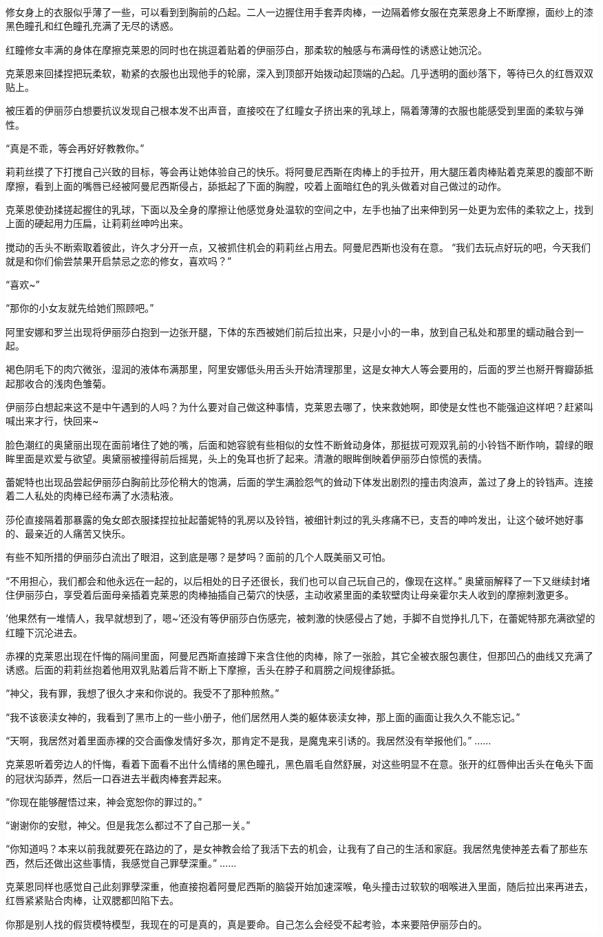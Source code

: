 修女身上的衣服似乎薄了一些，可以看到到胸前的凸起。二人一边握住用手套弄肉棒，一边隔着修女服在克莱恩身上不断摩擦，面纱上的漆黑色瞳孔和红色瞳孔充满了无尽的诱惑。

红瞳修女丰满的身体在摩擦克莱恩的同时也在挑逗着贴着的伊丽莎白，那柔软的触感与布满母性的诱惑让她沉沦。

克莱恩来回揉捏把玩柔软，勒紧的衣服也出现他手的轮廓，深入到顶部开始拨动起顶端的凸起。几乎透明的面纱落下，等待已久的红唇双双贴上。

被压着的伊丽莎白想要抗议发现自己根本发不出声音，直接咬在了红瞳女子挤出来的乳球上，隔着薄薄的衣服也能感受到里面的柔软与弹性。

“真是不乖，等会再好好教教你。”

莉莉丝摸了下打搅自己兴致的目标，等会再让她体验自己的快乐。将阿曼尼西斯在肉棒上的手拉开，用大腿压着肉棒贴着克莱恩的腹部不断摩擦，看到上面的嘴唇已经被阿曼尼西斯侵占，舔抵起了下面的胸膛，咬着上面暗红色的乳头做着对自己做过的动作。

克莱恩使劲揉搓起握住的乳球，下面以及全身的摩擦让他感觉身处温软的空间之中，左手也抽了出来伸到另一处更为宏伟的柔软之上，找到上面的硬起用力压扁，让莉莉丝呻吟出来。

搅动的舌头不断索取着彼此，许久才分开一点，又被抓住机会的莉莉丝占用去。阿曼尼西斯也没有在意。
“我们去玩点好玩的吧，今天我们就是和你们偷尝禁果开启禁忌之恋的修女，喜欢吗？”

“喜欢~”

“那你的小女友就先给她们照顾吧。”

阿里安娜和罗兰出现将伊丽莎白抱到一边张开腿，下体的东西被她们前后拉出来，只是小小的一串，放到自己私处和那里的蠕动融合到一起。

褐色阴毛下的肉穴微张，湿润的液体布满那里，阿里安娜低头用舌头开始清理那里，这是女神大人等会要用的，后面的罗兰也掰开臀瓣舔抵起那收合的浅肉色雏菊。

伊丽莎白想起来这不是中午遇到的人吗？为什么要对自己做这种事情，克莱恩去哪了，快来救她啊，即使是女性也不能强迫这样吧？赶紧叫喊出来才行，快回来~

脸色潮红的奥黛丽出现在面前堵住了她的嘴，后面和她容貌有些相似的女性不断耸动身体，那挺拔可观双乳前的小铃铛不断作响，碧绿的眼眸里面是欢爱与欲望。奥黛丽被撞得前后摇晃，头上的兔耳也折了起来。清澈的眼眸倒映着伊丽莎白惊慌的表情。

蕾妮特也出现品尝起伊丽莎白胸前比莎伦稍大的饱满，后面的学生满脸怨气的耸动下体发出剧烈的撞击肉浪声，盖过了身上的铃铛声。连接着二人私处的肉棒已经布满了水渍粘液。

莎伦直接隔着那暴露的兔女郎衣服揉捏拉扯起蕾妮特的乳房以及铃铛，被细针刺过的乳头疼痛不已，支吾的呻吟发出，让这个破坏她好事的、最亲近的人痛苦又快乐。

有些不知所措的伊丽莎白流出了眼泪，这到底是哪？是梦吗？面前的几个人既美丽又可怕。

“不用担心，我们都会和他永远在一起的，以后相处的日子还很长，我们也可以自己玩自己的，像现在这样。”
奥黛丽解释了一下又继续封堵住伊丽莎白，享受着后面母亲插着克莱恩的肉棒抽插自己菊穴的快感，主动收紧里面的柔软壁肉让母亲霍尔夫人收到的摩擦刺激更多。

‘他果然有一堆情人，我早就想到了，嗯~’还没有等伊丽莎白伤感完，被刺激的快感侵占了她，手脚不自觉挣扎几下，在蕾妮特那充满欲望的红瞳下沉沦进去。

赤裸的克莱恩出现在忏悔的隔间里面，阿曼尼西斯直接蹲下来含住他的肉棒，除了一张脸，其它全被衣服包裹住，但那凹凸的曲线又充满了诱惑。后面的莉莉丝抱着他用双乳贴着后背不断上下摩擦，舌头在脖子和肩膀之间规律舔抵。

“神父，我有罪，我想了很久才来和你说的。我受不了那种煎熬。”

“我不该亵渎女神的，我看到了黑市上的一些小册子，他们居然用人类的躯体亵渎女神，那上面的画面让我久久不能忘记。”

“天啊，我居然对着里面赤裸的交合画像发情好多次，那肯定不是我，是魔鬼来引诱的。我居然没有举报他们。”
……

克莱恩听着旁边人的忏悔，看着下面看不出什么情绪的黑色瞳孔，黑色眉毛自然舒展，对这些明显不在意。张开的红唇伸出舌头在龟头下面的冠状沟舔弄，然后一口吞进去半截肉棒套弄起来。

“你现在能够醒悟过来，神会宽恕你的罪过的。”

“谢谢你的安慰，神父。但是我怎么都过不了自己那一关。”

“你知道吗？本来以前我就要死在路边的了，是女神教会给了我活下去的机会，让我有了自己的生活和家庭。我居然鬼使神差去看了那些东西，然后还做出这些事情，我感觉自己罪孽深重。”
……

克莱恩同样也感觉自己此刻罪孽深重，他直接抱着阿曼尼西斯的脑袋开始加速深喉，龟头撞击过软软的咽喉进入里面，随后拉出来再进去，红唇紧紧贴合肉棒，让双腮都凹陷下去。

你那是别人找的假货模特模型，我现在的可是真的，真是要命。自己怎么会经受不起考验，本来要陪伊丽莎白的。
